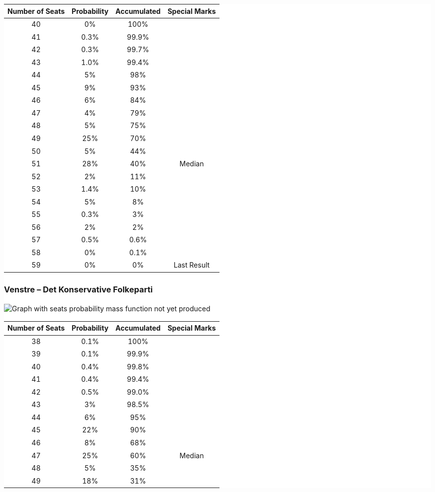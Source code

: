 | Number of Seats | Probability | Accumulated | Special Marks |
|:---------------:|:-----------:|:-----------:|:-------------:|
| 40 | 0% | 100% |  |
| 41 | 0.3% | 99.9% |  |
| 42 | 0.3% | 99.7% |  |
| 43 | 1.0% | 99.4% |  |
| 44 | 5% | 98% |  |
| 45 | 9% | 93% |  |
| 46 | 6% | 84% |  |
| 47 | 4% | 79% |  |
| 48 | 5% | 75% |  |
| 49 | 25% | 70% |  |
| 50 | 5% | 44% |  |
| 51 | 28% | 40% | Median |
| 52 | 2% | 11% |  |
| 53 | 1.4% | 10% |  |
| 54 | 5% | 8% |  |
| 55 | 0.3% | 3% |  |
| 56 | 2% | 2% |  |
| 57 | 0.5% | 0.6% |  |
| 58 | 0% | 0.1% |  |
| 59 | 0% | 0% | Last Result |

### Venstre – Det Konservative Folkeparti

![Graph with seats probability mass function not yet produced](2020-08-08-Voxmeter-coalitions-seats-pmf-v–c.png "Seats Probability Mass Function")

| Number of Seats | Probability | Accumulated | Special Marks |
|:---------------:|:-----------:|:-----------:|:-------------:|
| 38 | 0.1% | 100% |  |
| 39 | 0.1% | 99.9% |  |
| 40 | 0.4% | 99.8% |  |
| 41 | 0.4% | 99.4% |  |
| 42 | 0.5% | 99.0% |  |
| 43 | 3% | 98.5% |  |
| 44 | 6% | 95% |  |
| 45 | 22% | 90% |  |
| 46 | 8% | 68% |  |
| 47 | 25% | 60% | Median |
| 48 | 5% | 35% |  |
| 49 | 18% | 31% |  |
